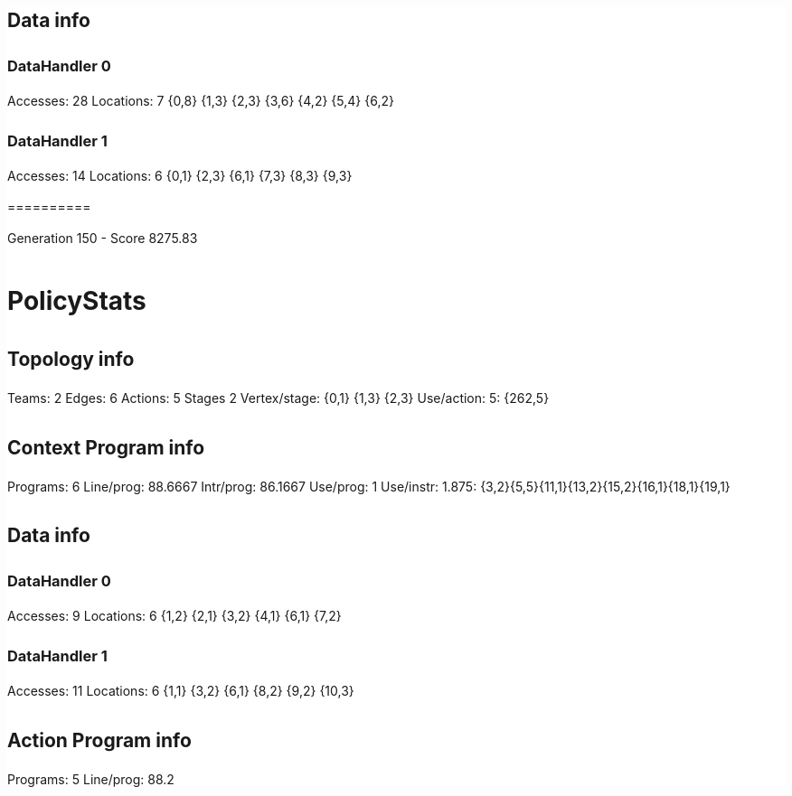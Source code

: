 ## Data info

### DataHandler 0
Accesses:	28
Locations:	7
{0,8} {1,3} {2,3} {3,6} {4,2} {5,4} {6,2} 

### DataHandler 1
Accesses:	14
Locations:	6
{0,1} {2,3} {6,1} {7,3} {8,3} {9,3} 


==========

Generation 150 - Score 8275.83

# PolicyStats
## Topology info
Teams:		2
Edges:		6
Actions:	5
Stages		2
Vertex/stage:	{0,1} {1,3} {2,3} 
Use/action:	5: {262,5} 

## Context Program info
Programs:	6
Line/prog:	88.6667
Intr/prog:	86.1667
Use/prog:	1
Use/instr:	1.875: {3,2}{5,5}{11,1}{13,2}{15,2}{16,1}{18,1}{19,1}

## Data info

### DataHandler 0
Accesses:	9
Locations:	6
{1,2} {2,1} {3,2} {4,1} {6,1} {7,2} 

### DataHandler 1
Accesses:	11
Locations:	6
{1,1} {3,2} {6,1} {8,2} {9,2} {10,3} 


## Action Program info
Programs:	5
Line/prog:	88.2
